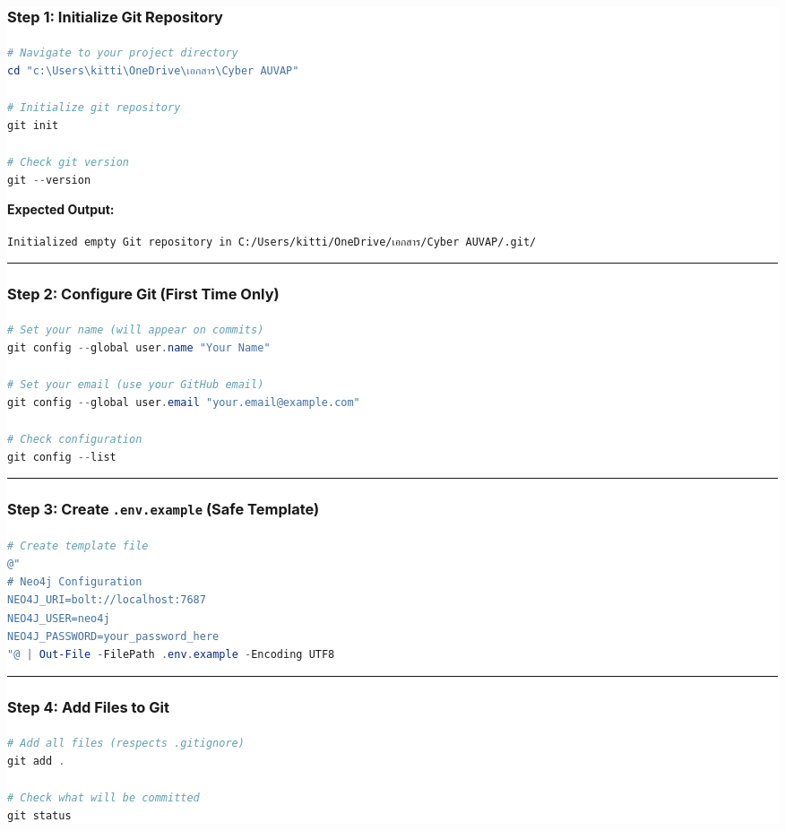 ### Step 1: Initialize Git Repository

```powershell
# Navigate to your project directory
cd "c:\Users\kitti\OneDrive\เอกสาร\Cyber AUVAP"

# Initialize git repository
git init

# Check git version
git --version
```

**Expected Output:**
```
Initialized empty Git repository in C:/Users/kitti/OneDrive/เอกสาร/Cyber AUVAP/.git/
```

---

### Step 2: Configure Git (First Time Only)

```powershell
# Set your name (will appear on commits)
git config --global user.name "Your Name"

# Set your email (use your GitHub email)
git config --global user.email "your.email@example.com"

# Check configuration
git config --list
```

---

### Step 3: Create `.env.example` (Safe Template)

```powershell
# Create template file
@"
# Neo4j Configuration
NEO4J_URI=bolt://localhost:7687
NEO4J_USER=neo4j
NEO4J_PASSWORD=your_password_here
"@ | Out-File -FilePath .env.example -Encoding UTF8
```

---

### Step 4: Add Files to Git

```powershell
# Add all files (respects .gitignore)
git add .

# Check what will be committed
git status
```
